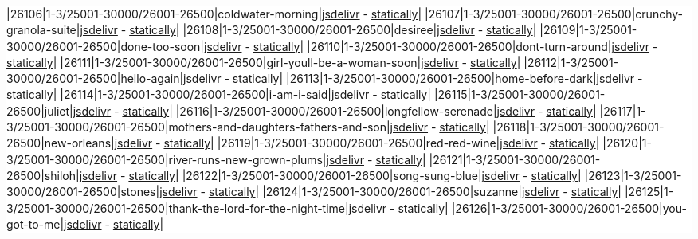 |26106|1-3/25001-30000/26001-26500|coldwater-morning|[jsdelivr](https://cdn.jsdelivr.net/gh/dbchord/png-c-1110x370_1-3/25001-30000/26001-26500/coldwater-morning.png) - [statically](https://cdn.statically.io/gh/dbchord/png-c-1110x370_1-3/img/25001-30000/26001-26500/coldwater-morning.png)|
|26107|1-3/25001-30000/26001-26500|crunchy-granola-suite|[jsdelivr](https://cdn.jsdelivr.net/gh/dbchord/png-c-1110x370_1-3/25001-30000/26001-26500/crunchy-granola-suite.png) - [statically](https://cdn.statically.io/gh/dbchord/png-c-1110x370_1-3/img/25001-30000/26001-26500/crunchy-granola-suite.png)|
|26108|1-3/25001-30000/26001-26500|desiree|[jsdelivr](https://cdn.jsdelivr.net/gh/dbchord/png-c-1110x370_1-3/25001-30000/26001-26500/desiree.png) - [statically](https://cdn.statically.io/gh/dbchord/png-c-1110x370_1-3/img/25001-30000/26001-26500/desiree.png)|
|26109|1-3/25001-30000/26001-26500|done-too-soon|[jsdelivr](https://cdn.jsdelivr.net/gh/dbchord/png-c-1110x370_1-3/25001-30000/26001-26500/done-too-soon.png) - [statically](https://cdn.statically.io/gh/dbchord/png-c-1110x370_1-3/img/25001-30000/26001-26500/done-too-soon.png)|
|26110|1-3/25001-30000/26001-26500|dont-turn-around|[jsdelivr](https://cdn.jsdelivr.net/gh/dbchord/png-c-1110x370_1-3/25001-30000/26001-26500/dont-turn-around.png) - [statically](https://cdn.statically.io/gh/dbchord/png-c-1110x370_1-3/img/25001-30000/26001-26500/dont-turn-around.png)|
|26111|1-3/25001-30000/26001-26500|girl-youll-be-a-woman-soon|[jsdelivr](https://cdn.jsdelivr.net/gh/dbchord/png-c-1110x370_1-3/25001-30000/26001-26500/girl-youll-be-a-woman-soon.png) - [statically](https://cdn.statically.io/gh/dbchord/png-c-1110x370_1-3/img/25001-30000/26001-26500/girl-youll-be-a-woman-soon.png)|
|26112|1-3/25001-30000/26001-26500|hello-again|[jsdelivr](https://cdn.jsdelivr.net/gh/dbchord/png-c-1110x370_1-3/25001-30000/26001-26500/hello-again.png) - [statically](https://cdn.statically.io/gh/dbchord/png-c-1110x370_1-3/img/25001-30000/26001-26500/hello-again.png)|
|26113|1-3/25001-30000/26001-26500|home-before-dark|[jsdelivr](https://cdn.jsdelivr.net/gh/dbchord/png-c-1110x370_1-3/25001-30000/26001-26500/home-before-dark.png) - [statically](https://cdn.statically.io/gh/dbchord/png-c-1110x370_1-3/img/25001-30000/26001-26500/home-before-dark.png)|
|26114|1-3/25001-30000/26001-26500|i-am-i-said|[jsdelivr](https://cdn.jsdelivr.net/gh/dbchord/png-c-1110x370_1-3/25001-30000/26001-26500/i-am-i-said.png) - [statically](https://cdn.statically.io/gh/dbchord/png-c-1110x370_1-3/img/25001-30000/26001-26500/i-am-i-said.png)|
|26115|1-3/25001-30000/26001-26500|juliet|[jsdelivr](https://cdn.jsdelivr.net/gh/dbchord/png-c-1110x370_1-3/25001-30000/26001-26500/juliet.png) - [statically](https://cdn.statically.io/gh/dbchord/png-c-1110x370_1-3/img/25001-30000/26001-26500/juliet.png)|
|26116|1-3/25001-30000/26001-26500|longfellow-serenade|[jsdelivr](https://cdn.jsdelivr.net/gh/dbchord/png-c-1110x370_1-3/25001-30000/26001-26500/longfellow-serenade.png) - [statically](https://cdn.statically.io/gh/dbchord/png-c-1110x370_1-3/img/25001-30000/26001-26500/longfellow-serenade.png)|
|26117|1-3/25001-30000/26001-26500|mothers-and-daughters-fathers-and-son|[jsdelivr](https://cdn.jsdelivr.net/gh/dbchord/png-c-1110x370_1-3/25001-30000/26001-26500/mothers-and-daughters-fathers-and-son.png) - [statically](https://cdn.statically.io/gh/dbchord/png-c-1110x370_1-3/img/25001-30000/26001-26500/mothers-and-daughters-fathers-and-son.png)|
|26118|1-3/25001-30000/26001-26500|new-orleans|[jsdelivr](https://cdn.jsdelivr.net/gh/dbchord/png-c-1110x370_1-3/25001-30000/26001-26500/new-orleans.png) - [statically](https://cdn.statically.io/gh/dbchord/png-c-1110x370_1-3/img/25001-30000/26001-26500/new-orleans.png)|
|26119|1-3/25001-30000/26001-26500|red-red-wine|[jsdelivr](https://cdn.jsdelivr.net/gh/dbchord/png-c-1110x370_1-3/25001-30000/26001-26500/red-red-wine.png) - [statically](https://cdn.statically.io/gh/dbchord/png-c-1110x370_1-3/img/25001-30000/26001-26500/red-red-wine.png)|
|26120|1-3/25001-30000/26001-26500|river-runs-new-grown-plums|[jsdelivr](https://cdn.jsdelivr.net/gh/dbchord/png-c-1110x370_1-3/25001-30000/26001-26500/river-runs-new-grown-plums.png) - [statically](https://cdn.statically.io/gh/dbchord/png-c-1110x370_1-3/img/25001-30000/26001-26500/river-runs-new-grown-plums.png)|
|26121|1-3/25001-30000/26001-26500|shiloh|[jsdelivr](https://cdn.jsdelivr.net/gh/dbchord/png-c-1110x370_1-3/25001-30000/26001-26500/shiloh.png) - [statically](https://cdn.statically.io/gh/dbchord/png-c-1110x370_1-3/img/25001-30000/26001-26500/shiloh.png)|
|26122|1-3/25001-30000/26001-26500|song-sung-blue|[jsdelivr](https://cdn.jsdelivr.net/gh/dbchord/png-c-1110x370_1-3/25001-30000/26001-26500/song-sung-blue.png) - [statically](https://cdn.statically.io/gh/dbchord/png-c-1110x370_1-3/img/25001-30000/26001-26500/song-sung-blue.png)|
|26123|1-3/25001-30000/26001-26500|stones|[jsdelivr](https://cdn.jsdelivr.net/gh/dbchord/png-c-1110x370_1-3/25001-30000/26001-26500/stones.png) - [statically](https://cdn.statically.io/gh/dbchord/png-c-1110x370_1-3/img/25001-30000/26001-26500/stones.png)|
|26124|1-3/25001-30000/26001-26500|suzanne|[jsdelivr](https://cdn.jsdelivr.net/gh/dbchord/png-c-1110x370_1-3/25001-30000/26001-26500/suzanne.png) - [statically](https://cdn.statically.io/gh/dbchord/png-c-1110x370_1-3/img/25001-30000/26001-26500/suzanne.png)|
|26125|1-3/25001-30000/26001-26500|thank-the-lord-for-the-night-time|[jsdelivr](https://cdn.jsdelivr.net/gh/dbchord/png-c-1110x370_1-3/25001-30000/26001-26500/thank-the-lord-for-the-night-time.png) - [statically](https://cdn.statically.io/gh/dbchord/png-c-1110x370_1-3/img/25001-30000/26001-26500/thank-the-lord-for-the-night-time.png)|
|26126|1-3/25001-30000/26001-26500|you-got-to-me|[jsdelivr](https://cdn.jsdelivr.net/gh/dbchord/png-c-1110x370_1-3/25001-30000/26001-26500/you-got-to-me.png) - [statically](https://cdn.statically.io/gh/dbchord/png-c-1110x370_1-3/img/25001-30000/26001-26500/you-got-to-me.png)|